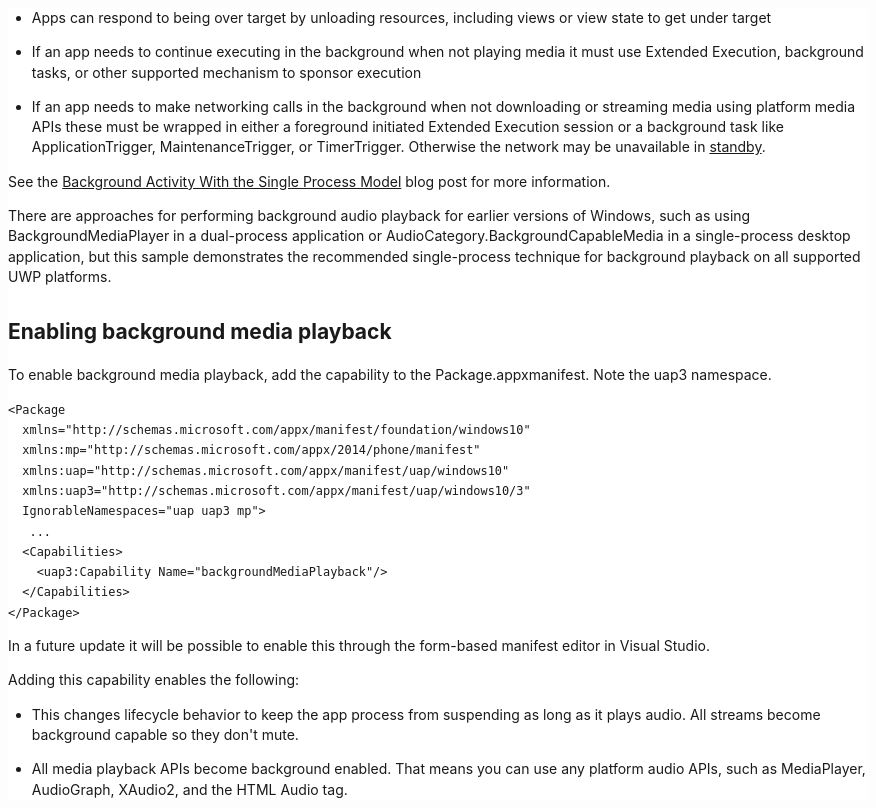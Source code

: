 - Apps can respond to being over target by unloading resources, including views
  or view state to get under target

- If an app needs to continue executing in the background when not playing media
  it must use Extended Execution, background tasks, or other supported mechanism
  to sponsor execution

- If an app needs to make networking calls in the background when not
  downloading or streaming media using platform media APIs these must be wrapped
  in either a foreground initiated Extended Execution session or a background
  task like ApplicationTrigger, MaintenanceTrigger, or TimerTrigger.
  Otherwise the network may be unavailable in [standby](https://msdn.microsoft.com/library/windows/hardware/mt282515.aspx).

See the [Background Activity With the Single Process Model](https://blogs.windows.com/buildingapps/2016/06/07/background-activity-with-the-single-process-model/)
blog post for more information.

There are approaches for performing background audio playback for earlier
versions of Windows, such as using BackgroundMediaPlayer in a dual-process
application or AudioCategory.BackgroundCapableMedia in a single-process
desktop application, but this sample demonstrates the recommended single-process
technique for background playback on all supported UWP platforms.

Enabling background media playback
----------------------------------

To enable background media playback, add the capability to the
Package.appxmanifest. Note the uap3 namespace.

```
<Package
  xmlns="http://schemas.microsoft.com/appx/manifest/foundation/windows10"
  xmlns:mp="http://schemas.microsoft.com/appx/2014/phone/manifest"
  xmlns:uap="http://schemas.microsoft.com/appx/manifest/uap/windows10"
  xmlns:uap3="http://schemas.microsoft.com/appx/manifest/uap/windows10/3"
  IgnorableNamespaces="uap uap3 mp">
   ...
  <Capabilities>
    <uap3:Capability Name="backgroundMediaPlayback"/>
  </Capabilities>
</Package>
``` 

In a future update it will be possible to enable this through the form-based
manifest editor in Visual Studio.

Adding this capability enables the following:

* This changes lifecycle behavior to keep the app process from suspending as
long as it plays audio. All streams become background capable so they don't
mute.

* All media playback APIs become background enabled. That means you can use any
platform audio APIs, such as MediaPlayer, AudioGraph, XAudio2, and the HTML
Audio tag.
